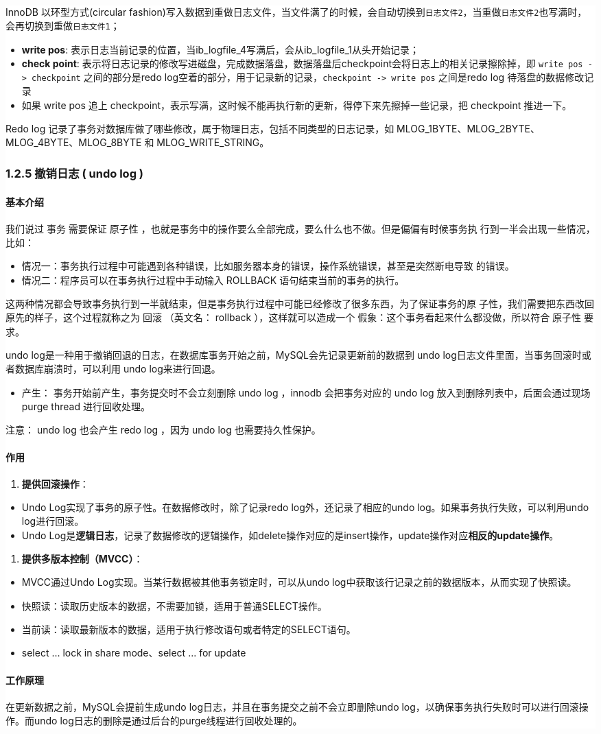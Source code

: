 InnoDB 以环型方式(circular fashion)写入数据到重做日志文件，当文件满了的时候，会自动切换到`日志文件2`，当重做`日志文件2`也写满时，会再切换到重做`日志文件1`； 

- **write pos**: 表示日志当前记录的位置，当ib_logfile_4写满后，会从ib_logfile_1从头开始记录；
- **check point**: 表示将日志记录的修改写进磁盘，完成数据落盘，数据落盘后checkpoint会将日志上的相关记录擦除掉，即 `write pos -> checkpoint`  之间的部分是redo log空着的部分，用于记录新的记录，`checkpoint -> write pos` 之间是redo log 待落盘的数据修改记录
- 如果 write pos 追上 checkpoint，表示写满，这时候不能再执行新的更新，得停下来先擦掉一些记录，把 checkpoint 推进一下。 

Redo log 记录了事务对数据库做了哪些修改，属于物理日志，包括不同类型的日志记录，如 MLOG_1BYTE、MLOG_2BYTE、MLOG_4BYTE、MLOG_8BYTE 和 MLOG_WRITE_STRING。

### 1.2.5 撤销日志 ( undo log )

#### 基本介绍

我们说过 事务 需要保证 原子性 ，也就是事务中的操作要么全部完成，要么什么也不做。但是偏偏有时候事务执 行到一半会出现一些情况，比如：

- 情况一：事务执行过程中可能遇到各种错误，比如服务器本身的错误，操作系统错误，甚至是突然断电导致 的错误。
-  情况二：程序员可以在事务执行过程中手动输入 ROLLBACK 语句结束当前的事务的执行。



这两种情况都会导致事务执行到一半就结束，但是事务执行过程中可能已经修改了很多东西，为了保证事务的原 子性，我们需要把东西改回原先的样子，这个过程就称之为 回滚 （英文名： rollback ），这样就可以造成一个 假象：这个事务看起来什么都没做，所以符合 原子性 要求。

undo log是一种用于撤销回退的日志，在数据库事务开始之前，MySQL会先记录更新前的数据到 undo log日志文件里面，当事务回滚时或者数据库崩溃时，可以利用 undo log来进行回退。

- 产生： 事务开始前产生，事务提交时不会立刻删除 undo log ，innodb 会把事务对应的 undo log 放入到删除列表中，后面会通过现场 purge thread 进行回收处理。

注意： undo log 也会产生 redo log ，因为 undo log 也需要持久性保护。

#### 作用

1.  **提供回滚操作**： 

- Undo Log实现了事务的原子性。在数据修改时，除了记录redo log外，还记录了相应的undo log。如果事务执行失败，可以利用undo log进行回滚。
- Undo Log是**逻辑日志**，记录了数据修改的逻辑操作，如delete操作对应的是insert操作，update操作对应**相反的update操作**。

1.  **提供多版本控制（MVCC）**： 

- MVCC通过Undo Log实现。当某行数据被其他事务锁定时，可以从undo log中获取该行记录之前的数据版本，从而实现了快照读。
- 快照读：读取历史版本的数据，不需要加锁，适用于普通SELECT操作。
- 当前读：读取最新版本的数据，适用于执行修改语句或者特定的SELECT语句。

- select ... lock in share mode、select ... for update

#### 工作原理

在更新数据之前，MySQL会提前生成undo log日志，并且在事务提交之前不会立即删除undo log，以确保事务执行失败时可以进行回滚操作。而undo log日志的删除是通过后台的purge线程进行回收处理的。
